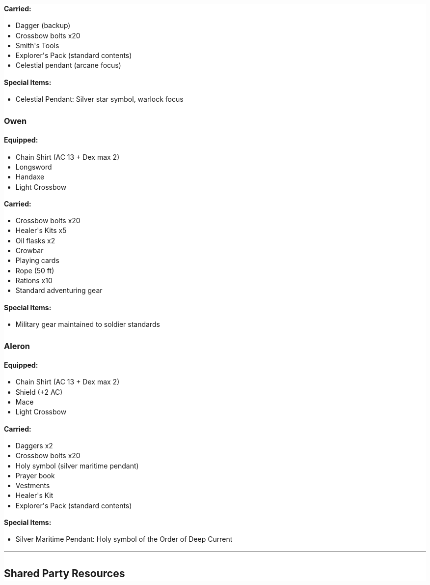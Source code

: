**Carried:**
- Dagger (backup)
- Crossbow bolts x20
- Smith's Tools
- Explorer's Pack (standard contents)
- Celestial pendant (arcane focus)

**Special Items:**
- Celestial Pendant: Silver star symbol, warlock focus

### Owen
**Equipped:**
- Chain Shirt (AC 13 + Dex max 2)
- Longsword
- Handaxe
- Light Crossbow

**Carried:**
- Crossbow bolts x20
- Healer's Kits x5
- Oil flasks x2
- Crowbar
- Playing cards
- Rope (50 ft)
- Rations x10
- Standard adventuring gear

**Special Items:**
- Military gear maintained to soldier standards

### Aleron
**Equipped:**
- Chain Shirt (AC 13 + Dex max 2)
- Shield (+2 AC)
- Mace
- Light Crossbow

**Carried:**
- Daggers x2
- Crossbow bolts x20
- Holy symbol (silver maritime pendant)
- Prayer book
- Vestments
- Healer's Kit
- Explorer's Pack (standard contents)

**Special Items:**
- Silver Maritime Pendant: Holy symbol of the Order of Deep Current

---

## Shared Party Resources
